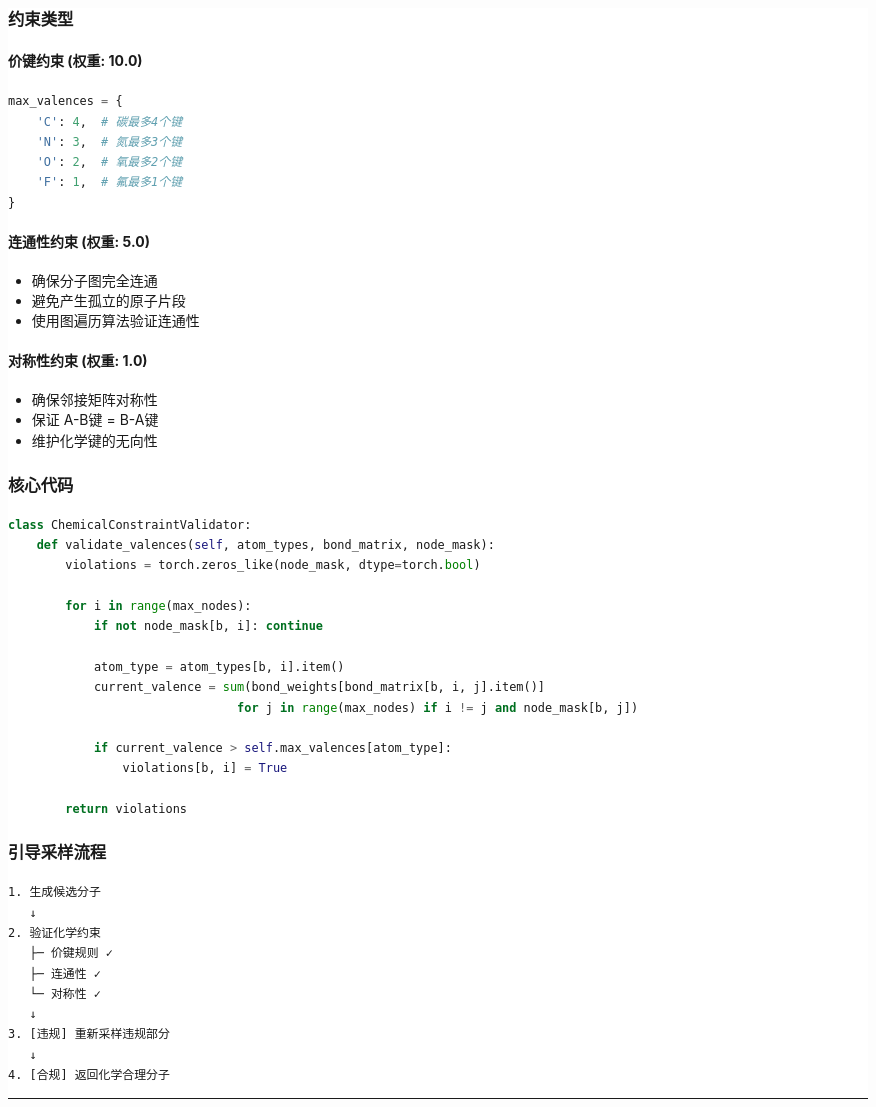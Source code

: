 ### 约束类型

#### 价键约束 (权重: 10.0)
```python
max_valences = {
    'C': 4,  # 碳最多4个键
    'N': 3,  # 氮最多3个键
    'O': 2,  # 氧最多2个键
    'F': 1,  # 氟最多1个键
}
```

#### 连通性约束 (权重: 5.0)
- 确保分子图完全连通
- 避免产生孤立的原子片段
- 使用图遍历算法验证连通性

#### 对称性约束 (权重: 1.0)
- 确保邻接矩阵对称性
- 保证 A-B键 = B-A键
- 维护化学键的无向性

### 核心代码
```python
class ChemicalConstraintValidator:
    def validate_valences(self, atom_types, bond_matrix, node_mask):
        violations = torch.zeros_like(node_mask, dtype=torch.bool)

        for i in range(max_nodes):
            if not node_mask[b, i]: continue

            atom_type = atom_types[b, i].item()
            current_valence = sum(bond_weights[bond_matrix[b, i, j].item()]
                                for j in range(max_nodes) if i != j and node_mask[b, j])

            if current_valence > self.max_valences[atom_type]:
                violations[b, i] = True

        return violations
```

### 引导采样流程
```
1. 生成候选分子
   ↓
2. 验证化学约束
   ├─ 价键规则 ✓
   ├─ 连通性 ✓
   └─ 对称性 ✓
   ↓
3. [违规] 重新采样违规部分
   ↓
4. [合规] 返回化学合理分子
```

---